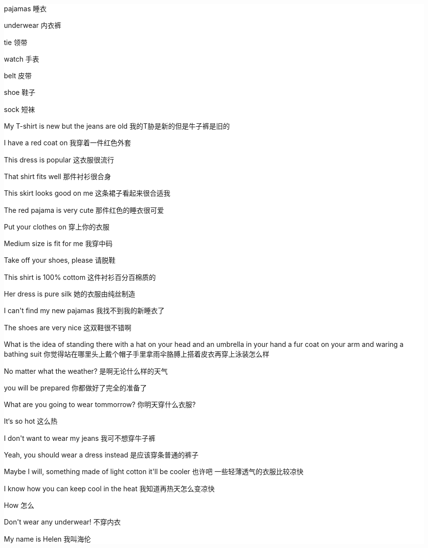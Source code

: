 pajamas 睡衣

underwear 内衣裤

tie 领带

watch 手表

belt 皮带

shoe 鞋子

sock 短袜

My T-shirt is new but the jeans are old 我的T胁是新的但是牛子裤是旧的

I have a red coat on 我穿着一件红色外套

This dress is popular 这衣服很流行

That shirt fits well 那件衬衫很合身

This skirt looks good on me 这条裙子看起来很合适我

The red pajama is very cute 那件红色的睡衣很可爱

Put your clothes on 穿上你的衣服

Medium size is fit for me  我穿中码

Take off your shoes, please 请脱鞋

This shirt is 100% cottom 这件衬衫百分百棉质的

Her dress is pure silk 她的衣服由纯丝制造

I can't find my new pajamas 我找不到我的新睡衣了

The shoes are very nice 这双鞋很不错啊

What is the idea of standing there with a hat on your head and an umbrella in your hand a fur coat on your arm and waring a bathing suit 你觉得站在哪里头上戴个帽子手里拿雨伞胳膊上搭着皮衣再穿上泳装怎么样

No matter what the weather? 是啊无论什么样的天气

you will be prepared 你都做好了完全的准备了


What are you going to wear tommorrow? 你明天穿什么衣服?

It‘s so hot 这么热

I don't want to wear my jeans 我可不想穿牛子裤

Yeah, you should wear a dress instead 是应该穿条普通的裤子

Maybe I will, something made of light cotton it'll be cooler 也许吧 一些轻薄透气的衣服比较凉快

I know how you can keep cool in the heat 我知道再热天怎么变凉快

How 怎么

Don't wear any underwear! 不穿内衣


My name is Helen 我叫海伦
